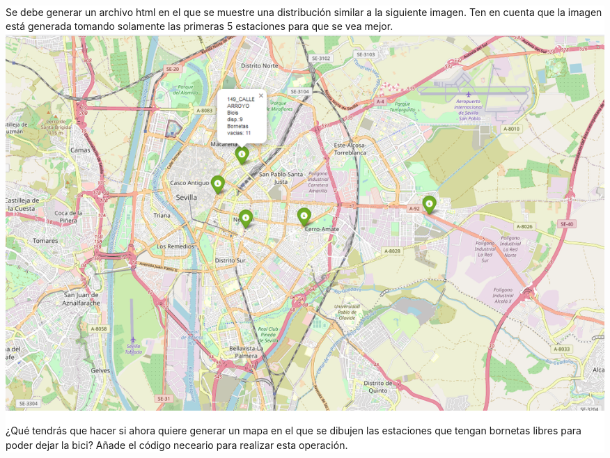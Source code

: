 Se debe generar un archivo html en el que se muestre una distribución similar a la siguiente imagen. Ten en cuenta que la imagen está generada tomando solamente las primeras 5 estaciones para que se vea mejor.
![](/img/estaciones_verdes.png)

¿Qué tendrás que hacer si ahora quiere generar un mapa en el que se dibujen las estaciones que tengan bornetas libres para poder dejar la bici? Añade el código neceario para realizar esta operación.


